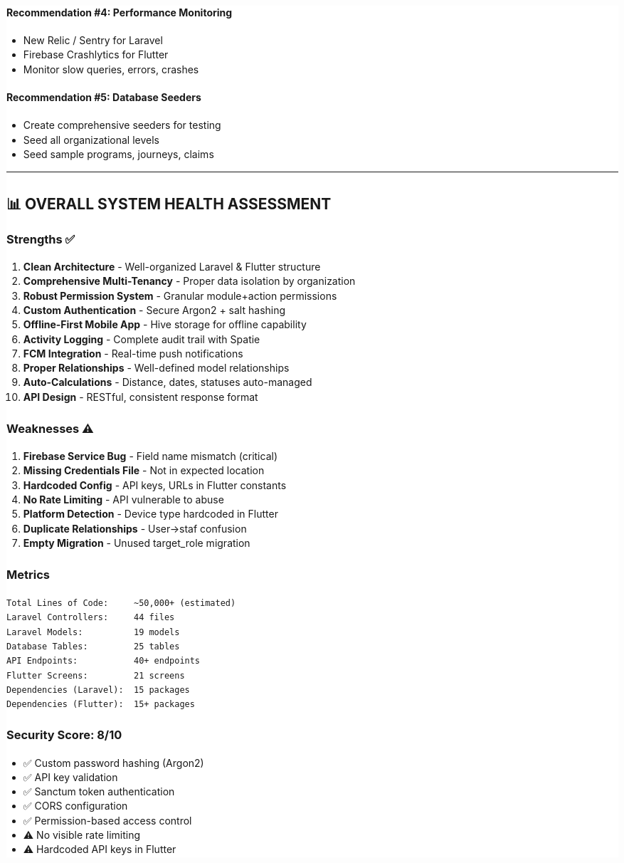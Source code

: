 #### Recommendation #4: Performance Monitoring
- New Relic / Sentry for Laravel
- Firebase Crashlytics for Flutter
- Monitor slow queries, errors, crashes

#### Recommendation #5: Database Seeders
- Create comprehensive seeders for testing
- Seed all organizational levels
- Seed sample programs, journeys, claims

---

## 📊 OVERALL SYSTEM HEALTH ASSESSMENT

### Strengths ✅
1. **Clean Architecture** - Well-organized Laravel & Flutter structure
2. **Comprehensive Multi-Tenancy** - Proper data isolation by organization
3. **Robust Permission System** - Granular module+action permissions
4. **Custom Authentication** - Secure Argon2 + salt hashing
5. **Offline-First Mobile App** - Hive storage for offline capability
6. **Activity Logging** - Complete audit trail with Spatie
7. **FCM Integration** - Real-time push notifications
8. **Proper Relationships** - Well-defined model relationships
9. **Auto-Calculations** - Distance, dates, statuses auto-managed
10. **API Design** - RESTful, consistent response format

### Weaknesses ⚠️
1. **Firebase Service Bug** - Field name mismatch (critical)
2. **Missing Credentials File** - Not in expected location
3. **Hardcoded Config** - API keys, URLs in Flutter constants
4. **No Rate Limiting** - API vulnerable to abuse
5. **Platform Detection** - Device type hardcoded in Flutter
6. **Duplicate Relationships** - User->staf confusion
7. **Empty Migration** - Unused target_role migration

### Metrics
```
Total Lines of Code:     ~50,000+ (estimated)
Laravel Controllers:     44 files
Laravel Models:          19 models
Database Tables:         25 tables
API Endpoints:           40+ endpoints
Flutter Screens:         21 screens
Dependencies (Laravel):  15 packages
Dependencies (Flutter):  15+ packages
```

### Security Score: 8/10
- ✅ Custom password hashing (Argon2)
- ✅ API key validation
- ✅ Sanctum token authentication
- ✅ CORS configuration
- ✅ Permission-based access control
- ⚠️ No visible rate limiting
- ⚠️ Hardcoded API keys in Flutter
